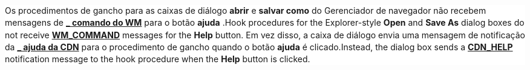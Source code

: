 <span data-ttu-id="47aea-286">Os procedimentos de gancho para as caixas de diálogo **abrir** e **salvar como** do Gerenciador de navegador não recebem mensagens de [**\_ comando do WM**](/windows/desktop/menurc/wm-command) para o botão **ajuda** .</span><span class="sxs-lookup"><span data-stu-id="47aea-286">Hook procedures for the Explorer-style **Open** and **Save As** dialog boxes do not receive [**WM\_COMMAND**](/windows/desktop/menurc/wm-command) messages for the **Help** button.</span></span> <span data-ttu-id="47aea-287">Em vez disso, a caixa de diálogo envia uma mensagem de notificação da [**\_ ajuda da CDN**](cdn-help.md) para o procedimento de gancho quando o botão **ajuda** é clicado.</span><span class="sxs-lookup"><span data-stu-id="47aea-287">Instead, the dialog box sends a [**CDN\_HELP**](cdn-help.md) notification message to the hook procedure when the **Help** button is clicked.</span></span>

 

